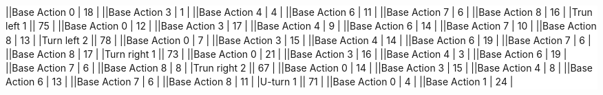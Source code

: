 ||Base Action 0 | 18 |
||Base Action 3 | 1 |
||Base Action 4 | 4 |
||Base Action 6 | 11 |
||Base Action 7 | 6 |
||Base Action 8 | 16 |
|Trun left 1 || 75 |
||Base Action 0 | 12 |
||Base Action 3 | 17 |
||Base Action 4 | 9 |
||Base Action 6 | 14 |
||Base Action 7 | 10 |
||Base Action 8 | 13 |
|Turn left 2 || 78 |
||Base Action 0 | 7 |
||Base Action 3 | 15 |
||Base Action 4 | 14 |
||Base Action 6 | 19 |
||Base Action 7 | 6 |
||Base Action 8 | 17 |
|Turn right 1 || 73 |
||Base Action 0 | 21 |
||Base Action 3 | 16 |
||Base Action 4 | 3 |
||Base Action 6 | 19 |
||Base Action 7 | 6 |
||Base Action 8 | 8 |
|Trun right 2 || 67 |
||Base Action 0 | 14 |
||Base Action 3 | 15 |
||Base Action 4 | 8 |
||Base Action 6 | 13 |
||Base Action 7 | 6 |
||Base Action 8 | 11 |
|U-turn 1 || 71 |
||Base Action 0 | 4 |
||Base Action 1 | 24 |